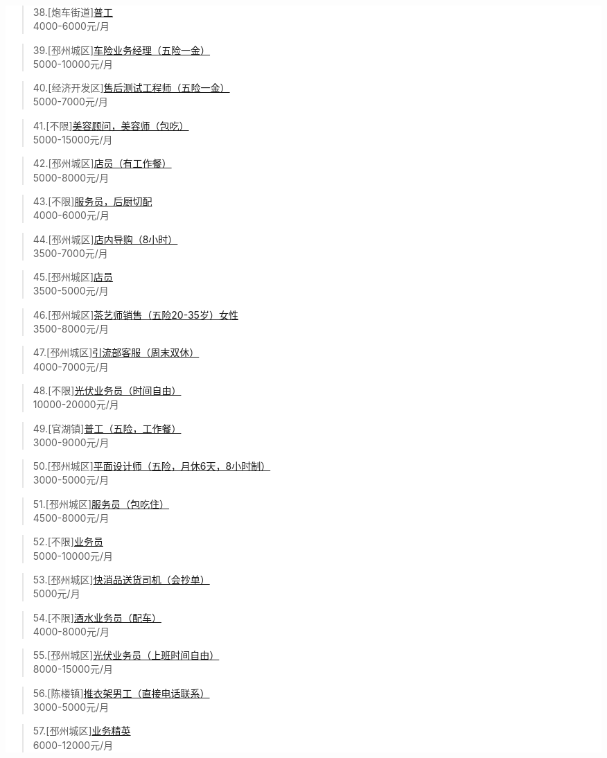 >38.[炮车街道][普工](https://www.pizhouzhipin.com/job/10972)<br>
>4000-6000元/月

>39.[邳州城区][车险业务经理（五险一金）](https://www.pizhouzhipin.com/job/21289)<br>
>5000-10000元/月

>40.[经济开发区][售后测试工程师（五险一金）](https://www.pizhouzhipin.com/job/31784)<br>
>5000-7000元/月

>41.[不限][美容顾问，美容师（包吃）](https://www.pizhouzhipin.com/job/26080)<br>
>5000-15000元/月

>42.[邳州城区][店员（有工作餐）](https://www.pizhouzhipin.com/job/27677)<br>
>5000-8000元/月

>43.[不限][服务员，后厨切配](https://www.pizhouzhipin.com/job/32653)<br>
>4000-6000元/月

>44.[邳州城区][店内导购（8小时）](https://www.pizhouzhipin.com/job/19771)<br>
>3500-7000元/月

>45.[邳州城区][店员](https://www.pizhouzhipin.com/job/31537)<br>
>3500-5000元/月

>46.[邳州城区][茶艺师销售（五险20-35岁）女性](https://www.pizhouzhipin.com/job/25449)<br>
>3500-8000元/月

>47.[邳州城区][引流部客服（周末双休）](https://www.pizhouzhipin.com/job/32828)<br>
>4000-7000元/月

>48.[不限][光伏业务员（时间自由）](https://www.pizhouzhipin.com/job/26393)<br>
>10000-20000元/月

>49.[官湖镇][普工（五险，工作餐）](https://www.pizhouzhipin.com/job/32799)<br>
>3000-9000元/月

>50.[邳州城区][平面设计师（五险，月休6天，8小时制）](https://www.pizhouzhipin.com/job/14711)<br>
>3000-5000元/月

>51.[邳州城区][服务员（包吃住）](https://www.pizhouzhipin.com/job/32354)<br>
>4500-8000元/月

>52.[不限][业务员](https://www.pizhouzhipin.com/job/32806)<br>
>5000-10000元/月

>53.[邳州城区][快消品送货司机（会抄单）](https://www.pizhouzhipin.com/job/30851)<br>
>5000元/月

>54.[不限][酒水业务员（配车）](https://www.pizhouzhipin.com/job/31714)<br>
>4000-8000元/月

>55.[邳州城区][光伏业务员（上班时间自由）](https://www.pizhouzhipin.com/job/32153)<br>
>8000-15000元/月

>56.[陈楼镇][推衣架男工（直接电话联系）](https://www.pizhouzhipin.com/job/32158)<br>
>3000-5000元/月

>57.[邳州城区][业务精英](https://www.pizhouzhipin.com/job/32234)<br>
>6000-12000元/月
